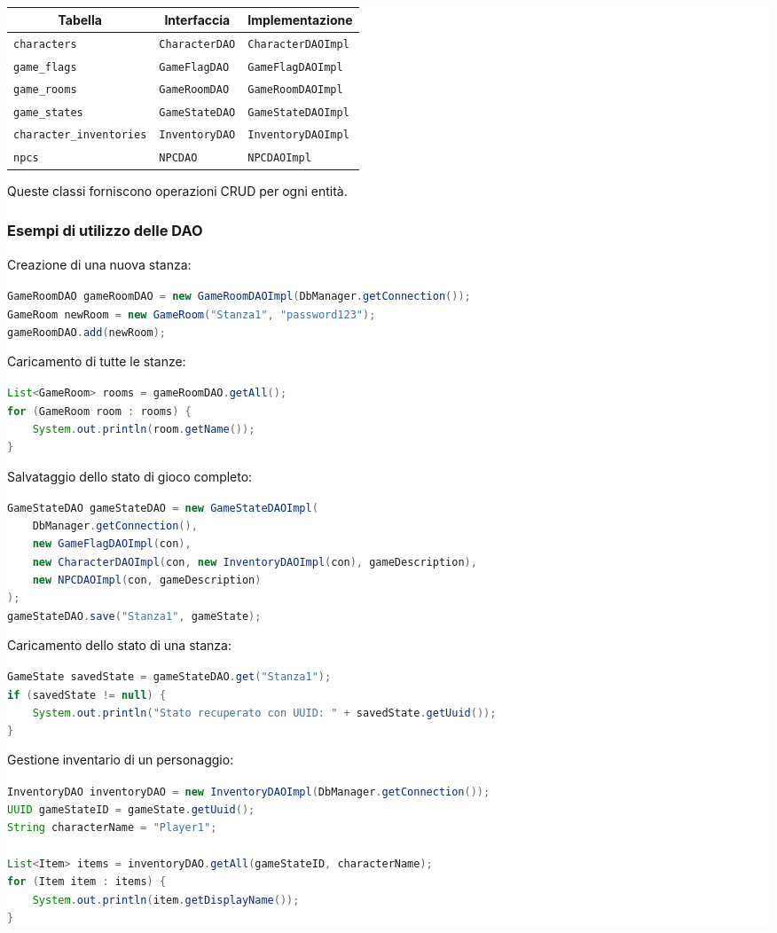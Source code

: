 
| Tabella               | Interfaccia         | Implementazione      |
|------------------------|----------------------|-----------------------|
| `characters`           | `CharacterDAO`      | `CharacterDAOImpl`   |
| `game_flags`           | `GameFlagDAO`       | `GameFlagDAOImpl`    |
| `game_rooms`           | `GameRoomDAO`       | `GameRoomDAOImpl`    |
| `game_states`          | `GameStateDAO`      | `GameStateDAOImpl`   |
| `character_inventories`| `InventoryDAO`      | `InventoryDAOImpl`   |
| `npcs`                 | `NPCDAO`            | `NPCDAOImpl`         |

Queste classi forniscono operazioni CRUD per ogni entità.

### Esempi di utilizzo delle DAO


Creazione di una nuova stanza:
```java
GameRoomDAO gameRoomDAO = new GameRoomDAOImpl(DbManager.getConnection());
GameRoom newRoom = new GameRoom("Stanza1", "password123");
gameRoomDAO.add(newRoom);
```

Caricamento di tutte le stanze:
```java
List<GameRoom> rooms = gameRoomDAO.getAll();
for (GameRoom room : rooms) {
    System.out.println(room.getName());
}
```

Salvataggio dello stato di gioco completo:
```java
GameStateDAO gameStateDAO = new GameStateDAOImpl(
    DbManager.getConnection(),
    new GameFlagDAOImpl(con),
    new CharacterDAOImpl(con, new InventoryDAOImpl(con), gameDescription),
    new NPCDAOImpl(con, gameDescription)
);
gameStateDAO.save("Stanza1", gameState);
```

Caricamento dello stato di una stanza:
```java
GameState savedState = gameStateDAO.get("Stanza1");
if (savedState != null) {
    System.out.println("Stato recuperato con UUID: " + savedState.getUuid());
}
```

Gestione inventario di un personaggio:
```java
InventoryDAO inventoryDAO = new InventoryDAOImpl(DbManager.getConnection());
UUID gameStateID = gameState.getUuid();
String characterName = "Player1";

List<Item> items = inventoryDAO.getAll(gameStateID, characterName);
for (Item item : items) {
    System.out.println(item.getDisplayName());
}
```
